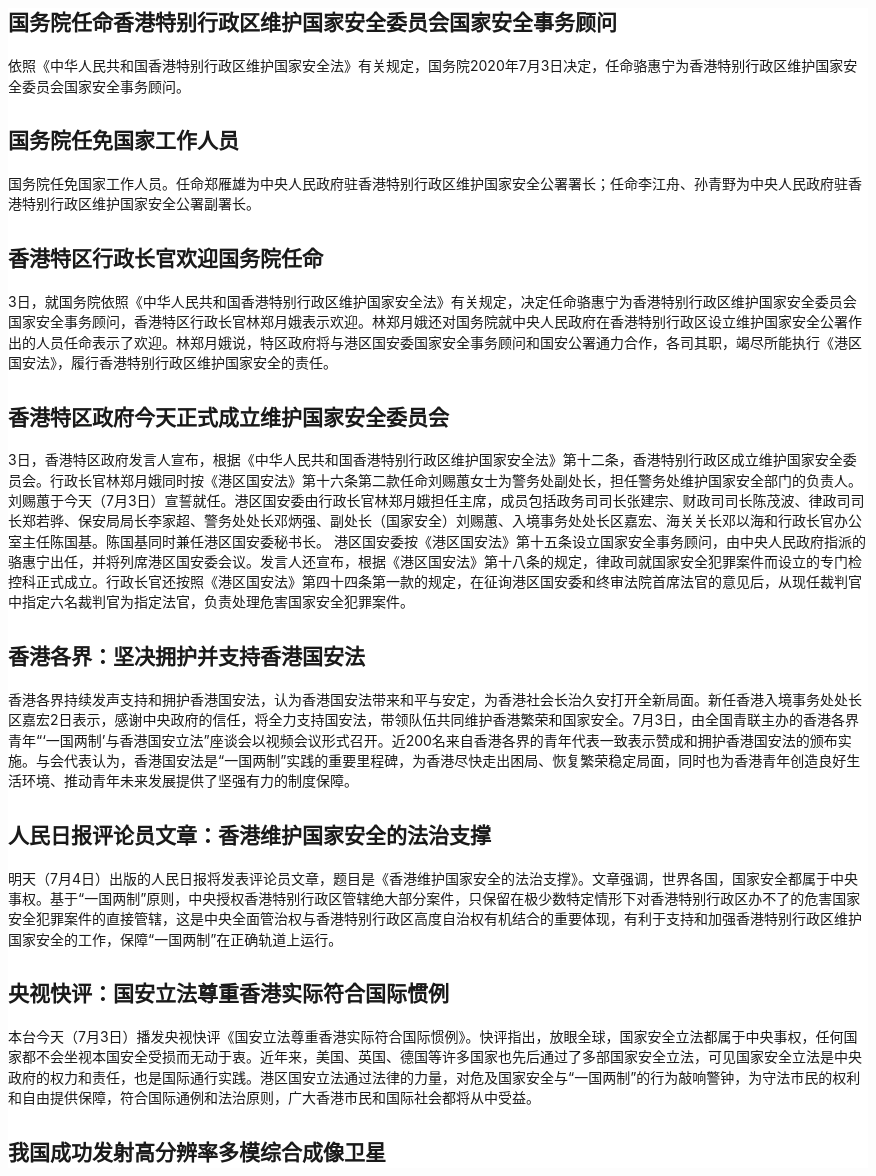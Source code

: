 
## 国务院任命香港特别行政区维护国家安全委员会国家安全事务顾问


依照《中华人民共和国香港特别行政区维护国家安全法》有关规定，国务院2020年7月3日决定，任命骆惠宁为香港特别行政区维护国家安全委员会国家安全事务顾问。


## 国务院任免国家工作人员


国务院任免国家工作人员。任命郑雁雄为中央人民政府驻香港特别行政区维护国家安全公署署长；任命李江舟、孙青野为中央人民政府驻香港特别行政区维护国家安全公署副署长。


## 香港特区行政长官欢迎国务院任命


3日，就国务院依照《中华人民共和国香港特别行政区维护国家安全法》有关规定，决定任命骆惠宁为香港特别行政区维护国家安全委员会国家安全事务顾问，香港特区行政长官林郑月娥表示欢迎。林郑月娥还对国务院就中央人民政府在香港特别行政区设立维护国家安全公署作出的人员任命表示了欢迎。林郑月娥说，特区政府将与港区国安委国家安全事务顾问和国安公署通力合作，各司其职，竭尽所能执行《港区国安法》，履行香港特别行政区维护国家安全的责任。


## 香港特区政府今天正式成立维护国家安全委员会


3日，香港特区政府发言人宣布，根据《中华人民共和国香港特别行政区维护国家安全法》第十二条，香港特别行政区成立维护国家安全委员会。行政长官林郑月娥同时按《港区国安法》第十六条第二款任命刘赐蕙女士为警务处副处长，担任警务处维护国家安全部门的负责人。刘赐蕙于今天（7月3日）宣誓就任。港区国安委由行政长官林郑月娥担任主席，成员包括政务司司长张建宗、财政司司长陈茂波、律政司司长郑若骅、保安局局长李家超、警务处处长邓炳强、副处长（国家安全）刘赐蕙、入境事务处处长区嘉宏、海关关长邓以海和行政长官办公室主任陈国基。陈国基同时兼任港区国安委秘书长。 港区国安委按《港区国安法》第十五条设立国家安全事务顾问，由中央人民政府指派的骆惠宁出任，并将列席港区国安委会议。发言人还宣布，根据《港区国安法》第十八条的规定，律政司就国家安全犯罪案件而设立的专门检控科正式成立。行政长官还按照《港区国安法》第四十四条第一款的规定，在征询港区国安委和终审法院首席法官的意见后，从现任裁判官中指定六名裁判官为指定法官，负责处理危害国家安全犯罪案件。


## 香港各界：坚决拥护并支持香港国安法


香港各界持续发声支持和拥护香港国安法，认为香港国安法带来和平与安定，为香港社会长治久安打开全新局面。新任香港入境事务处处长区嘉宏2日表示，感谢中央政府的信任，将全力支持国安法，带领队伍共同维护香港繁荣和国家安全。7月3日，由全国青联主办的香港各界青年“‘一国两制’与香港国安立法”座谈会以视频会议形式召开。近200名来自香港各界的青年代表一致表示赞成和拥护香港国安法的颁布实施。与会代表认为，香港国安法是“一国两制”实践的重要里程碑，为香港尽快走出困局、恢复繁荣稳定局面，同时也为香港青年创造良好生活环境、推动青年未来发展提供了坚强有力的制度保障。


## 人民日报评论员文章：香港维护国家安全的法治支撑


明天（7月4日）出版的人民日报将发表评论员文章，题目是《香港维护国家安全的法治支撑》。文章强调，世界各国，国家安全都属于中央事权。基于“一国两制”原则，中央授权香港特别行政区管辖绝大部分案件，只保留在极少数特定情形下对香港特别行政区办不了的危害国家安全犯罪案件的直接管辖，这是中央全面管治权与香港特别行政区高度自治权有机结合的重要体现，有利于支持和加强香港特别行政区维护国家安全的工作，保障“一国两制”在正确轨道上运行。


## 央视快评：国安立法尊重香港实际符合国际惯例


本台今天（7月3日）播发央视快评《国安立法尊重香港实际符合国际惯例》。快评指出，放眼全球，国家安全立法都属于中央事权，任何国家都不会坐视本国安全受损而无动于衷。近年来，美国、英国、德国等许多国家也先后通过了多部国家安全立法，可见国家安全立法是中央政府的权力和责任，也是国际通行实践。港区国安立法通过法律的力量，对危及国家安全与“一国两制”的行为敲响警钟，为守法市民的权利和自由提供保障，符合国际通例和法治原则，广大香港市民和国际社会都将从中受益。


## 我国成功发射高分辨率多模综合成像卫星
